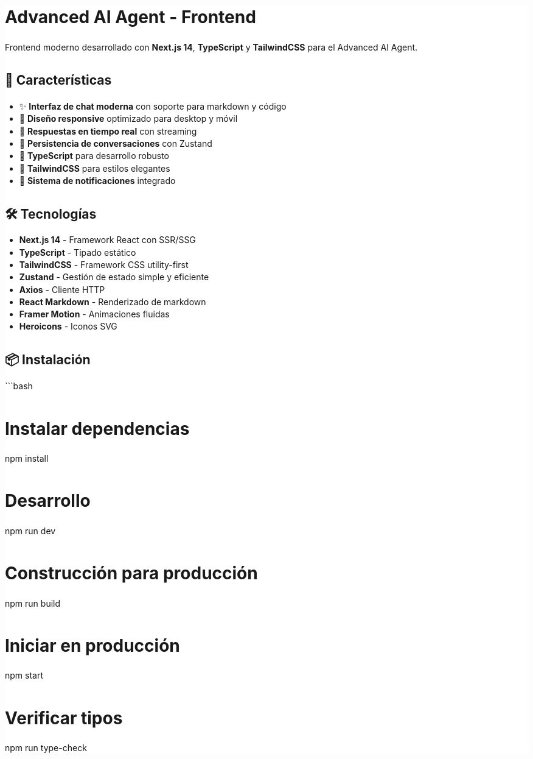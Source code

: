 # Advanced AI Agent - Frontend

Frontend moderno desarrollado con **Next.js 14**, **TypeScript** y **TailwindCSS** para el Advanced AI Agent.

## 🚀 Características

- ✨ **Interfaz de chat moderna** con soporte para markdown y código
- 🎨 **Diseño responsive** optimizado para desktop y móvil
- 🔄 **Respuestas en tiempo real** con streaming
- 💾 **Persistencia de conversaciones** con Zustand
- 🎯 **TypeScript** para desarrollo robusto
- 🌈 **TailwindCSS** para estilos elegantes
- 🔔 **Sistema de notificaciones** integrado

## 🛠️ Tecnologías

- **Next.js 14** - Framework React con SSR/SSG
- **TypeScript** - Tipado estático
- **TailwindCSS** - Framework CSS utility-first
- **Zustand** - Gestión de estado simple y eficiente
- **Axios** - Cliente HTTP
- **React Markdown** - Renderizado de markdown
- **Framer Motion** - Animaciones fluidas
- **Heroicons** - Iconos SVG

## 📦 Instalación

\`\`\`bash
# Instalar dependencias
npm install

# Desarrollo
npm run dev

# Construcción para producción
npm run build

# Iniciar en producción
npm start

# Verificar tipos
npm run type-check
